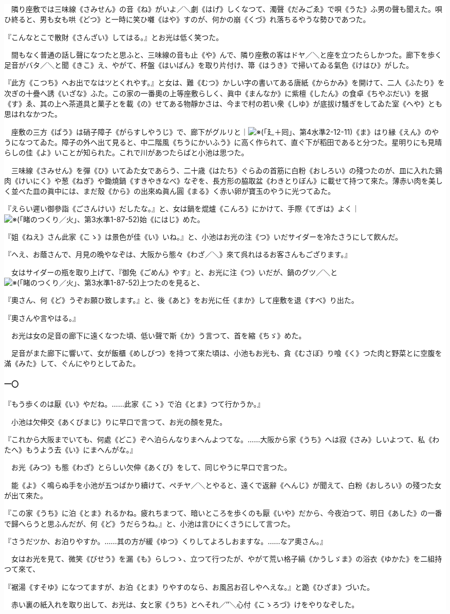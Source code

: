 　隣り座敷では三味線《さみせん》の音《ね》がいよ／＼劇《はげ》しくなつて、濁聲《だみごゑ》で唄《うた》ふ男の聲も聞えた。唄ひ終ると、男も女も哄《どつ》と一時に笑ひ囃《はや》すのが、何かの崩《くづ》れ落ちるやうな勢ひであつた。

『こんなとこで散財《さんざい》してはる。』とお光は低く笑つた。

　間もなく普通の話し聲になつたと思ふと、三味線の音も止《や》んで、隣り座敷の客はドヤ／＼と座を立つたらしかつた。廊下を歩く足音がバタ／＼と聞《きこ》え、やがて、杯盤《はいばん》を取り片付け、箒《はうき》で掃いてゐる氣色《けはひ》がした。

『此方《こつち》へお出でなはツとくれやす。』と女は、難《むつ》かしい字の書いてある唐紙《からかみ》を開けて、二人《ふたり》を次ぎの十疊へ誘《いざな》ふた。この家の一番奧の上等座敷らしく、眞中《まんなか》に紫檀《したん》の食卓《ちやぶだい》を据《す》ゑ、其の上へ茶道具と菓子とを載《の》せてある物靜かさは、今まで村の若い衆《しゆ》が底拔け騷ぎをしてゐた室《へや》とも思はれなかつた。

　座敷の三方《ぱう》は硝子障子《がらすしやうじ》で、廊下がグルリと｜![※(「廴＋囘」、第4水準2-12-11)](https://www.aozora.gr.jp/cards/000248/files/../../../gaiji/2-12/2-12-11.png)《ま》はり縁《えん》のやうになつてゐた。障子の外へ出て見ると、中二階風《ちうにかいふう》に高く作られて、直ぐ下が稻田であると分つた。星明りにも見晴らしの佳《よ》いことが知られた。これで川があつたらばと小池は思つた。

　三味線《さみせん》を彈《ひ》いてゐた女であらう、二十歳《はたち》ぐらゐの首筋に白粉《おしろい》の殘つたのが、皿に入れた鷄肉《けいにく》や葱《ねぎ》や鋤燒鍋《すきやきなべ》なぞを、長方形の脇取盆《わきとりぼん》に載せて持つて來た。薄赤い肉を美しく並べた皿の眞中には、まだ殼《から》の出來ぬ眞ん圓《まる》く赤い卵が寶玉のやうに光つてゐた。

『えらい遲い御參詣《ごさんけい》だしたな。』と、女は鍋を焜爐《こんろ》にかけて、手際《てぎは》よく｜![※(「睹のつくり／火」、第3水準1-87-52)](https://www.aozora.gr.jp/cards/000248/files/../../../gaiji/1-87/1-87-52.png)始《にはじ》めた。

『姐《ねえ》さん此家《こゝ》は景色が佳《い》いね。』と、小池はお光の注《つ》いだサイダーを冷たさうにして飮んだ。

『へえ、お蔭さんで、月見の晩やなぞは、大阪から態々《わざ／＼》來て呉れはるお客さんもござります。』

　女はサイダーの瓶を取り上げて、『御免《ごめん》やす』と、お光に注《つ》いだが、鍋のグツ／＼と![※(「睹のつくり／火」、第3水準1-87-52)](https://www.aozora.gr.jp/cards/000248/files/../../../gaiji/1-87/1-87-52.png)上つたのを見ると、

『奧さん、何《ど》うぞお願ひ致します。』と、後《あと》をお光に任《まか》して座敷を退《すべ》り出た。

『奧さんや言やはる。』

　お光は女の足音の廊下に遠くなつた頃、低い聲で斯《か》う言つて、首を縮《ちゞ》めた。

　足音がまた廊下に響いて、女が飯櫃《めしびつ》を持つて來た頃は、小池もお光も、貪《むさぼ》り喰《く》つた肉と野菜とに空腹を滿《みた》して、ぐんにやりとしてゐた。



#### 一〇




『もう歩くのは厭《い》やだね。……此家《こゝ》で泊《とま》つて行かうか。』

　小池は欠伸交《あくびまじ》りに早口で言つて、お光の顏を見た。

『これから大阪までいても、何處《どこ》ぞへ泊らんなりまへんよつてな。……大阪から家《うち》へは寂《さみ》しいよつて、私《わたへ》もうよう去《い》にまへんがな。』

　お光《みつ》も態《わざ》とらしい欠伸《あくび》をして、同じやうに早口で言つた。

　能《よ》く鳴らぬ手を小池が五つばかり續けて、ペチヤ／＼とやると、遠くで返辭《へんじ》が聞えて、白粉《おしろい》の殘つた女が出て來た。

『この家《うち》に泊《とま》れるかね。疲れちまつて、暗いところを歩くのも厭《いや》だから、今夜泊つて、明日《あした》の一番で歸へらうと思ふんだが、何《ど》うだらうね。』と、小池は言ひにくさうにして言つた。

『さうだツか、お泊りやすか。……其の方が緩《ゆつ》くりしてよろしおますな。……なア奧さん。』

　女はお光を見て、微笑《びせう》を漏《も》らしつゝ、立つて行つたが、やがて荒い格子縞《かうしゞま》の浴衣《ゆかた》を二組持つて來て、

『裾湯《すそゆ》になつてますが、お泊《とま》りやすのなら、お風呂お召しやへえな。』と跪《ひざま》づいた。

　赤い裏の紙入れを取り出して、お光は、女と家《うち》とへそれ／″＼心付《こゝろづ》けをやりなぞした。
